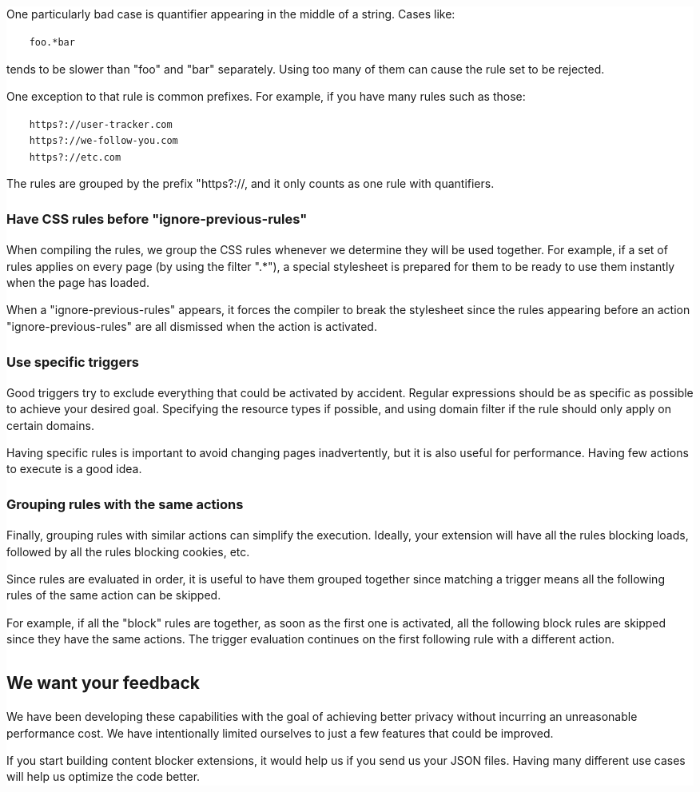 One particularly bad case is quantifier appearing in the middle of a string. Cases like:
    
    
        foo.*bar
    
    

tends to be slower than "foo" and "bar" separately. Using too many of them can cause the rule set to be rejected.

One exception to that rule is common prefixes. For example, if you have many rules such as those:
    
    
        https?://user-tracker.com
        https?://we-follow-you.com
        https?://etc.com
    
    

The rules are grouped by the prefix "https?://, and it only counts as one rule with quantifiers.

### Have CSS rules before "ignore-previous-rules"

When compiling the rules, we group the CSS rules whenever we determine they will be used together. For example, if a set of rules applies on every page (by using the filter ".*"), a special stylesheet is prepared for them to be ready to use them instantly when the page has loaded.

When a "ignore-previous-rules" appears, it forces the compiler to break the stylesheet since the rules appearing before an action "ignore-previous-rules" are all dismissed when the action is activated.

### Use specific triggers

Good triggers try to exclude everything that could be activated by accident. Regular expressions should be as specific as possible to achieve your desired goal. Specifying the resource types if possible, and using domain filter if the rule should only apply on certain domains.

Having specific rules is important to avoid changing pages inadvertently, but it is also useful for performance. Having few actions to execute is a good idea.

### Grouping rules with the same actions

Finally, grouping rules with similar actions can simplify the execution. Ideally, your extension will have all the rules blocking loads, followed by all the rules blocking cookies, etc.

Since rules are evaluated in order, it is useful to have them grouped together since matching a trigger means all the following rules of the same action can be skipped.

For example, if all the "block" rules are together, as soon as the first one is activated, all the following block rules are skipped since they have the same actions. The trigger evaluation continues on the first following rule with a different action.

## We want your feedback

We have been developing these capabilities with the goal of achieving better privacy without incurring an unreasonable performance cost. We have intentionally limited ourselves to just a few features that could be improved.

If you start building content blocker extensions, it would help us if you send us your JSON files. Having many different use cases will help us optimize the code better.
